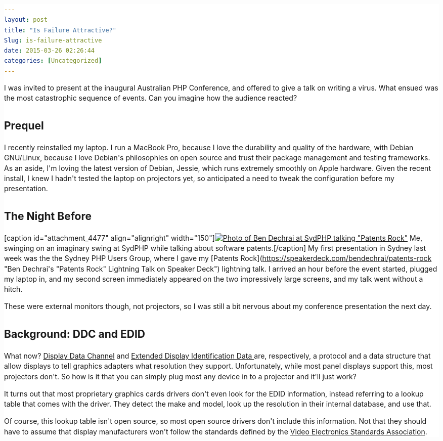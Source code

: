 ```yaml
---
layout: post
title: "Is Failure Attractive?"
Slug: is-failure-attractive
date: 2015-03-26 02:26:44
categories: [Uncategorized]
---
```

I was invited to present at the inaugural Australian PHP Conference, and offered to give a talk on writing a virus. What ensued was the most catastrophic sequence of events. Can you imagine how the audience reacted?

## Prequel

I recently reinstalled my laptop. I run a MacBook Pro, because I love the durability and quality of the hardware, with Debian GNU/Linux, because I love Debian's philosophies on open source and trust their package management and testing frameworks. As an aside, I'm loving the latest version of Debian, Jessie, which runs extremely smoothly on Apple hardware. Given the recent install, I knew I hadn't tested the laptop on projectors yet, so anticipated a need to tweak the configuration before my presentation.

## The Night Before

\[caption id="attachment\_4477" align="alignright" width="150"\][![Photo of Ben Dechrai at SydPHP talking "Patents Rock"](https://bendechrai.com/wp-content/uploads/2015/03/sydphp-patents-rock-150x150.jpg)](https://bendechrai.com/wp-content/uploads/2015/03/sydphp-patents-rock.jpg) Me, swinging on an imaginary swing at SydPHP while talking about software patents.\[/caption\] My first presentation in Sydney last week was the the Sydney PHP Users Group, where I gave my [Patents Rock](https://speakerdeck.com/bendechrai/patents-rock "Ben Dechrai's "Patents Rock" Lightning Talk on Speaker Deck") lightning talk. I arrived an hour before the event started, plugged my laptop in, and my second screen immediately appeared on the two impressively large screens, and my talk went without a hitch.

These were external monitors though, not projectors, so I was still a bit nervous about my conference presentation the next day.

## Background: DDC and EDID

What now? [Display Data Channel](https://en.wikipedia.org/wiki/Display_Data_Channel) and [Extended Display Identification Data ](https://en.wikipedia.org/wiki/Extended_display_identification_data)are, respectively, a protocol and a data structure that allow displays to tell graphics adapters what resolution they support. Unfortunately, while most panel displays support this, most projectors don't. So how is it that you can simply plug most any device in to a projector and it'll just work?

It turns out that most proprietary graphics cards drivers don't even look for the EDID information, instead referring to a lookup table that comes with the driver. They detect the make and model, look up the resolution in their internal database, and use that.

Of course, this lookup table isn't open source, so most open source drivers don't include this information. Not that they should have to assume that display manufacturers won't follow the standards defined by the [Video Electronics Standards Association](https://en.wikipedia.org/wiki/VESA).
